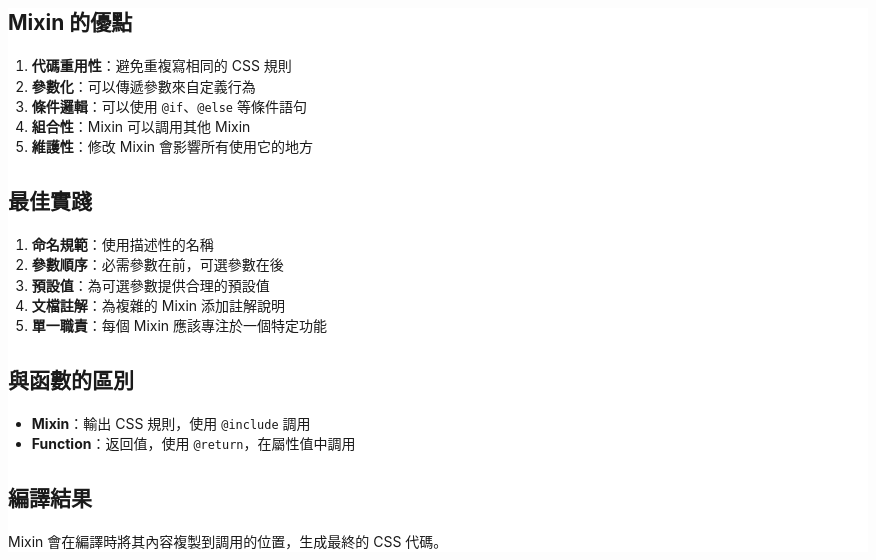 ## Mixin 的優點

1. **代碼重用性**：避免重複寫相同的 CSS 規則
2. **參數化**：可以傳遞參數來自定義行為
3. **條件邏輯**：可以使用 `@if`、`@else` 等條件語句
4. **組合性**：Mixin 可以調用其他 Mixin
5. **維護性**：修改 Mixin 會影響所有使用它的地方

## 最佳實踐

1. **命名規範**：使用描述性的名稱
2. **參數順序**：必需參數在前，可選參數在後
3. **預設值**：為可選參數提供合理的預設值
4. **文檔註解**：為複雜的 Mixin 添加註解說明
5. **單一職責**：每個 Mixin 應該專注於一個特定功能

## 與函數的區別

- **Mixin**：輸出 CSS 規則，使用 `@include` 調用
- **Function**：返回值，使用 `@return`，在屬性值中調用

## 編譯結果

Mixin 會在編譯時將其內容複製到調用的位置，生成最終的 CSS 代碼。